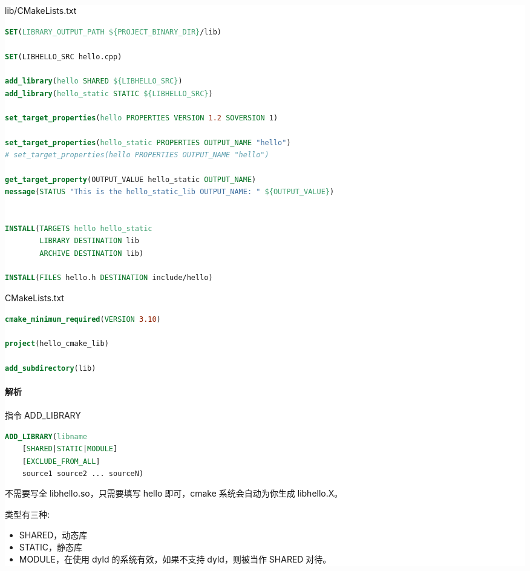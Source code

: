 lib/CMakeLists.txt

```cmake
SET(LIBRARY_OUTPUT_PATH ${PROJECT_BINARY_DIR}/lib)

SET(LIBHELLO_SRC hello.cpp)

add_library(hello SHARED ${LIBHELLO_SRC})
add_library(hello_static STATIC ${LIBHELLO_SRC})

set_target_properties(hello PROPERTIES VERSION 1.2 SOVERSION 1)

set_target_properties(hello_static PROPERTIES OUTPUT_NAME "hello")
# set_target_properties(hello PROPERTIES OUTPUT_NAME "hello")

get_target_property(OUTPUT_VALUE hello_static OUTPUT_NAME)
message(STATUS "This is the hello_static_lib OUTPUT_NAME: " ${OUTPUT_VALUE})


INSTALL(TARGETS hello hello_static
        LIBRARY DESTINATION lib 
        ARCHIVE DESTINATION lib)

INSTALL(FILES hello.h DESTINATION include/hello)
```

CMakeLists.txt

```cmake
cmake_minimum_required(VERSION 3.10)

project(hello_cmake_lib)

add_subdirectory(lib)
```



#### 解析

指令 ADD_LIBRARY

```cmake
ADD_LIBRARY(libname 
	[SHARED|STATIC|MODULE]
    [EXCLUDE_FROM_ALL]
    source1 source2 ... sourceN)
```

不需要写全 libhello.so，只需要填写 hello 即可，cmake 系统会自动为你生成 libhello.X。

类型有三种: 

- SHARED，动态库 
- STATIC，静态库 
- MODULE，在使用 dyld 的系统有效，如果不支持 dyld，则被当作 SHARED 对待。 
